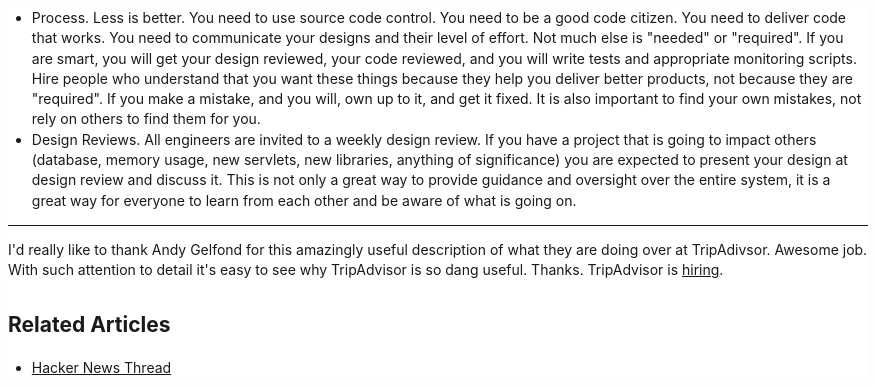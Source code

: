 *   Process. Less is better. You need to use source code control. You need to be a good code citizen. You need to deliver code that works. You need to communicate your designs and their level of effort. Not much else is "needed" or "required". If you are smart, you will get your design reviewed, your code reviewed, and you will write tests and appropriate monitoring scripts. Hire people who understand that you want these things because they help you deliver better products, not because they are "required". If you make a mistake, and you will, own up to it, and get it fixed. It is also important to find your own mistakes, not rely on others to find them for you.
*   Design Reviews. All engineers are invited to a weekly design review. If you have a project that is going to impact others (database, memory usage, new servlets, new libraries, anything of significance) you are expected to present your design at design review and discuss it. This is not only a great way to provide guidance and oversight over the entire system, it is a great way for everyone to learn from each other and be aware of what is going on.

* * *

I'd really like to thank Andy Gelfond for this amazingly useful description of what they are doing over at TripAdivsor. Awesome job. With such attention to detail it's easy to see why TripAdvisor is so dang useful. Thanks. TripAdvisor is [hiring](http://www.tripadvisor.com/careers/).

## Related Articles

*   [Hacker News Thread](http://news.ycombinator.com/item?id=2701936)

    